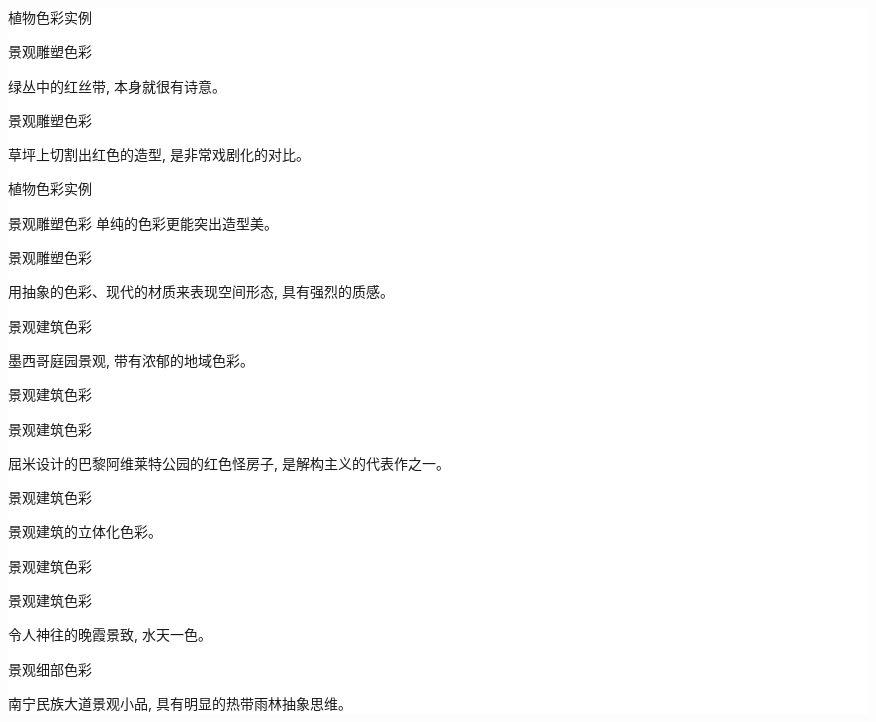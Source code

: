 

植物色彩实例



景观雕塑色彩

绿丛中的红丝带, 本身就很有诗意。



景观雕塑色彩

草坪上切割出红色的造型, 是非常戏剧化的对比。



植物色彩实例



景观雕塑色彩 单纯的色彩更能突出造型美。



景观雕塑色彩





用抽象的色彩、现代的材质来表现空间形态, 具有强烈的质感。



景观建筑色彩

墨西哥庭园景观, 带有浓郁的地域色彩。



景观建筑色彩



景观建筑色彩

屈米设计的巴黎阿维莱特公园的红色怪房子, 是解构主义的代表作之一。



景观建筑色彩

景观建筑的立体化色彩。



景观建筑色彩



景观建筑色彩

令人神往的晚霞景致, 水天一色。



景观细部色彩

南宁民族大道景观小品, 具有明显的热带雨林抽象思维。



